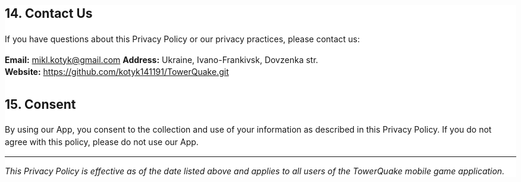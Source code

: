## 14. Contact Us

If you have questions about this Privacy Policy or our privacy practices, please contact us:

**Email:** mikl.kotyk@gmail.com 
**Address:** Ukraine, Ivano-Frankivsk, Dovzenka str.  
**Website:** https://github.com/kotyk141191/TowerQuake.git

## 15. Consent

By using our App, you consent to the collection and use of your information as described in this Privacy Policy. If you do not agree with this policy, please do not use our App.

---

*This Privacy Policy is effective as of the date listed above and applies to all users of the TowerQuake mobile game application.*
